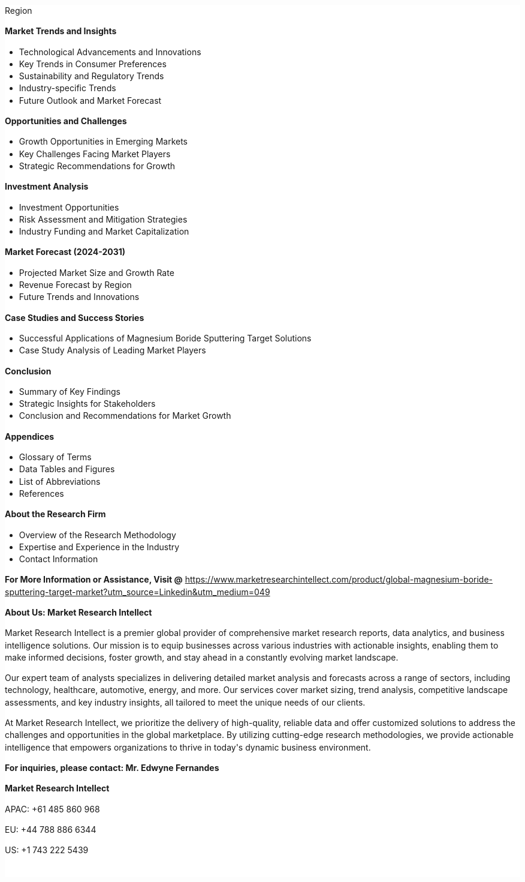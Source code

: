 Region</li></ul><p><strong>Market Trends and Insights</strong></p><ul><li>Technological Advancements and Innovations</li><li>Key Trends in Consumer Preferences</li><li>Sustainability and Regulatory Trends</li><li>Industry-specific Trends</li><li>Future Outlook and Market Forecast</li></ul><p><strong>Opportunities and Challenges</strong></p><ul><li>Growth Opportunities in Emerging Markets</li><li>Key Challenges Facing Market Players</li><li>Strategic Recommendations for Growth</li></ul><p><strong>Investment Analysis</strong></p><ul><li>Investment Opportunities</li><li>Risk Assessment and Mitigation Strategies</li><li>Industry Funding and Market Capitalization</li></ul><p><strong>Market Forecast (2024-2031)</strong></p><ul><li>Projected Market Size and Growth Rate</li><li>Revenue Forecast by Region</li><li>Future Trends and Innovations</li></ul><p><strong>Case Studies and Success Stories</strong></p><ul><li>Successful Applications of Magnesium Boride Sputtering Target Solutions</li><li>Case Study Analysis of Leading Market Players</li></ul><p><strong>Conclusion</strong></p><ul><li>Summary of Key Findings</li><li>Strategic Insights for Stakeholders</li><li>Conclusion and Recommendations for Market Growth</li></ul><p><strong>Appendices</strong></p><ul><li>Glossary of Terms</li><li>Data Tables and Figures</li><li>List of Abbreviations</li><li>References</li></ul><p><strong>About the Research Firm</strong></p><ul><li>Overview of the Research Methodology</li><li>Expertise and Experience in the Industry</li><li>Contact Information</li></ul></div><div class="article-main__content" data-test-id="publishing-text-block"><p><span class="font-[700]"><strong>For More Information or Assistance, Visit @</strong>&nbsp;<a href="https://www.marketresearchintellect.com/product/global-magnesium-boride-sputtering-target-market?utm_source=Linkedin&utm_medium=049">https://www.marketresearchintellect.com/product/global-magnesium-boride-sputtering-target-market?utm_source=Linkedin&utm_medium=049</a></span></p><p><strong>About Us: Market Research Intellect</strong></p><p>Market Research Intellect is a premier global provider of comprehensive market research reports, data analytics, and business intelligence solutions. Our mission is to equip businesses across various industries with actionable insights, enabling them to make informed decisions, foster growth, and stay ahead in a constantly evolving market landscape.</p><p>Our expert team of analysts specializes in delivering detailed market analysis and forecasts across a range of sectors, including technology, healthcare, automotive, energy, and more. Our services cover market sizing, trend analysis, competitive landscape assessments, and key industry insights, all tailored to meet the unique needs of our clients.</p><p>At Market Research Intellect, we prioritize the delivery of high-quality, reliable data and offer customized solutions to address the challenges and opportunities in the global marketplace. By utilizing cutting-edge research methodologies, we provide actionable intelligence that empowers organizations to thrive in today's dynamic business environment.</p><p><strong>For inquiries, please contact: Mr. Edwyne Fernandes</strong></p><p><strong>Market Research Intellect</strong></p><p>APAC: +61 485 860 968</p><p>EU: +44 788 886 6344</p><p>US: +1 743 222 5439</p></div><div class="article-main__content" data-test-id="publishing-text-block">&nbsp;</div>
